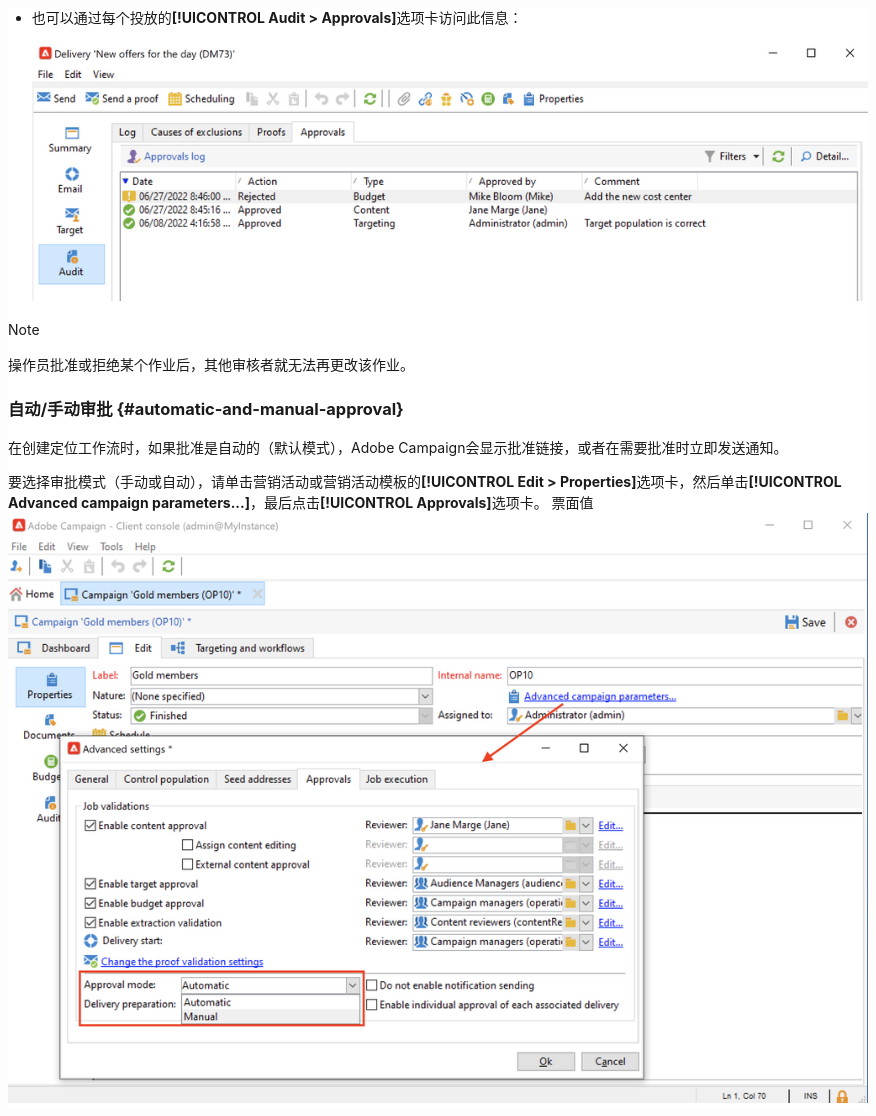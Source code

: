 * 也可以通过每个投放的&#x200B;**[!UICONTROL Audit > Approvals]**&#x200B;选项卡访问此信息：

  ![](assets/approval-tracking-delivery-tab.png)

>[!NOTE]
>
>操作员批准或拒绝某个作业后，其他审核者就无法再更改该作业。

### 自动/手动审批 {#automatic-and-manual-approval}

在创建定位工作流时，如果批准是自动的（默认模式），Adobe Campaign会显示批准链接，或者在需要批准时立即发送通知。

要选择审批模式（手动或自动），请单击营销活动或营销活动模板的&#x200B;**[!UICONTROL Edit > Properties]**&#x200B;选项卡，然后单击&#x200B;**[!UICONTROL Advanced campaign parameters...]**，最后点击&#x200B;**[!UICONTROL Approvals]**&#x200B;选项卡。
票面值
![](assets/approval-mode.png)
